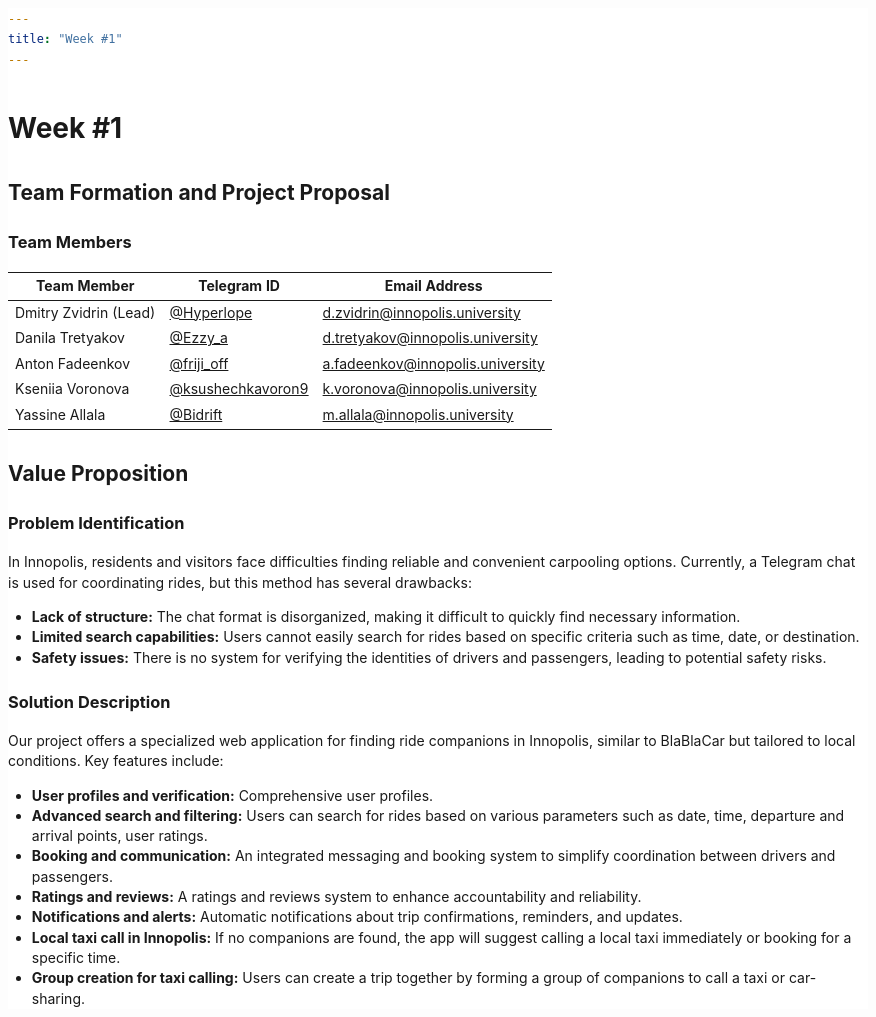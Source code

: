 ```yaml
---
title: "Week #1"
---
```


# **Week #1**

## Team Formation and Project Proposal

### Team Members

| **Team Member**          | **Telegram ID**                                | **Email Address**                     |
|--------------------------|------------------------------------------------|---------------------------------------|
| Dmitry Zvidrin (Lead)   | [@Hyperlope](https://t.me/Hyperlope)           | d.zvidrin@innopolis.university        |
| Danila Tretyakov        | [@Ezzy\_a](https://t.me/Ezzy_a)                | d.tretyakov@innopolis.university      |
| Anton Fadeenkov         | [@friji\_off](https://t.me/friji_off)          | a.fadeenkov@innopolis.university      |
| Kseniia Voronova        | [@ksushechkavoron9](https://t.me/ksushechkavoron9) | k.voronova@innopolis.university    |
| Yassine Allala          | [@Bidrift](https://t.me/Bidrift)               | m.allala@innopolis.university         |

## Value Proposition

### Problem Identification
In Innopolis, residents and visitors face difficulties finding reliable and convenient carpooling options. Currently, a Telegram chat is used for coordinating rides, but this method has several drawbacks:

- **Lack of structure:** The chat format is disorganized, making it difficult to quickly find necessary information.
- **Limited search capabilities:** Users cannot easily search for rides based on specific criteria such as time, date, or destination.
- **Safety issues:** There is no system for verifying the identities of drivers and passengers, leading to potential safety risks.



### Solution Description
Our project offers a specialized web application for finding ride companions in Innopolis, similar to BlaBlaCar but tailored to local conditions. Key features include:

- **User profiles and verification:** Comprehensive user profiles.
- **Advanced search and filtering:** Users can search for rides based on various parameters such as date, time, departure and arrival points, user ratings.
- **Booking and communication:** An integrated messaging and booking system to simplify coordination between drivers and passengers.
- **Ratings and reviews:** A ratings and reviews system to enhance accountability and reliability.
- **Notifications and alerts:** Automatic notifications about trip confirmations, reminders, and updates.
- **Local taxi call in Innopolis:** If no companions are found, the app will suggest calling a local taxi immediately or booking for a specific time.
- **Group creation for taxi calling:** Users can create a trip together by forming a group of companions to call a taxi or car-sharing.
